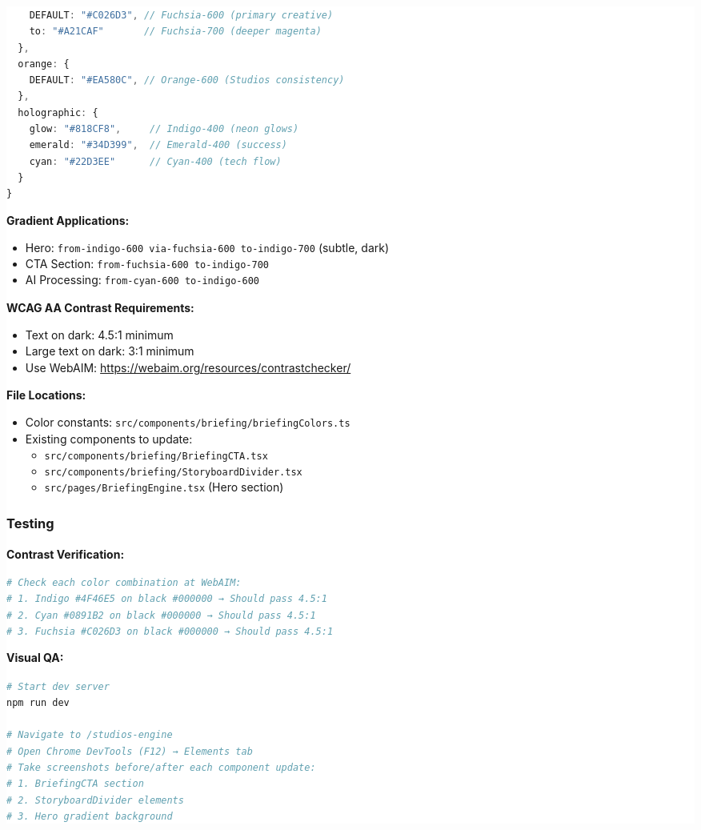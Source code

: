 ```typescript
    DEFAULT: "#C026D3", // Fuchsia-600 (primary creative)
    to: "#A21CAF"       // Fuchsia-700 (deeper magenta)
  },
  orange: {
    DEFAULT: "#EA580C", // Orange-600 (Studios consistency)
  },
  holographic: {
    glow: "#818CF8",     // Indigo-400 (neon glows)
    emerald: "#34D399",  // Emerald-400 (success)
    cyan: "#22D3EE"      // Cyan-400 (tech flow)
  }
}
```

**Gradient Applications:**
- Hero: `from-indigo-600 via-fuchsia-600 to-indigo-700` (subtle, dark)
- CTA Section: `from-fuchsia-600 to-indigo-700`
- AI Processing: `from-cyan-600 to-indigo-600`

**WCAG AA Contrast Requirements:**
- Text on dark: 4.5:1 minimum
- Large text on dark: 3:1 minimum
- Use WebAIM: https://webaim.org/resources/contrastchecker/

**File Locations:**
- Color constants: `src/components/briefing/briefingColors.ts`
- Existing components to update:
  - `src/components/briefing/BriefingCTA.tsx`
  - `src/components/briefing/StoryboardDivider.tsx`
  - `src/pages/BriefingEngine.tsx` (Hero section)

### Testing

**Contrast Verification:**
```bash
# Check each color combination at WebAIM:
# 1. Indigo #4F46E5 on black #000000 → Should pass 4.5:1
# 2. Cyan #0891B2 on black #000000 → Should pass 4.5:1
# 3. Fuchsia #C026D3 on black #000000 → Should pass 4.5:1
```

**Visual QA:**
```bash
# Start dev server
npm run dev

# Navigate to /studios-engine
# Open Chrome DevTools (F12) → Elements tab
# Take screenshots before/after each component update:
# 1. BriefingCTA section
# 2. StoryboardDivider elements
# 3. Hero gradient background
```
